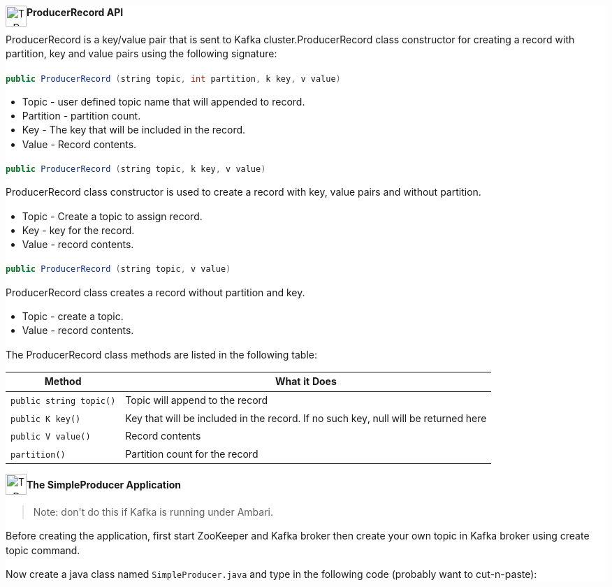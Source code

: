 
<img src="https://user-images.githubusercontent.com/558905/40613898-7a6c70d6-624e-11e8-9178-7bde851ac7bd.png" align="left" width="30" height="30" title="ToDo Logo"/>
<h4>ProducerRecord API</h4>

ProducerRecord is a key/value pair that is sent to Kafka cluster.ProducerRecord class constructor for creating a record with partition, key and value pairs using the following signature:

```java
public ProducerRecord (string topic, int partition, k key, v value)
```

* Topic - user defined topic name that will appended to record.
* Partition - partition count.
* Key - The key that will be included in the record.
* Value - Record contents.

```java
public ProducerRecord (string topic, k key, v value)
```

ProducerRecord class constructor is used to create a record with key, value pairs and without partition.

* Topic - Create a topic to assign record.
* Key - key for the record.
* Value - record contents.

```java
public ProducerRecord (string topic, v value)
```

ProducerRecord class creates a record without partition and key.

* Topic - create a topic.
* Value - record contents.
 
The ProducerRecord class methods are listed in the following table:

| Method | What it Does |
| --- | --- |
| `public string topic()`	| Topic will append to the record|
| `public K key()`	| Key that will be included in the record. If no such key, null will be returned here|
| `public V value()`	| Record contents|
| `partition()`	| Partition count for the record|


<img src="https://user-images.githubusercontent.com/558905/40613898-7a6c70d6-624e-11e8-9178-7bde851ac7bd.png" align="left" width="30" height="30" title="ToDo Logo"/>
<h4>The SimpleProducer Application</h4>

> Note: don't do this if Kafka is running under Ambari.

Before creating the application, first start ZooKeeper and Kafka broker then create your own topic in Kafka broker using create topic command. 

Now create a java class named `SimpleProducer.java` and type in the following code (probably want to cut-n-paste):
